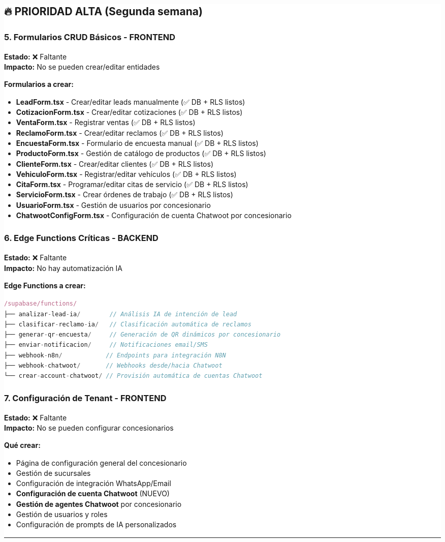 
## 🔥 PRIORIDAD ALTA (Segunda semana)

### 5. Formularios CRUD Básicos - FRONTEND
**Estado:** ❌ Faltante  
**Impacto:** No se pueden crear/editar entidades

**Formularios a crear:**
- **LeadForm.tsx** - Crear/editar leads manualmente (✅ DB + RLS listos)
- **CotizacionForm.tsx** - Crear/editar cotizaciones (✅ DB + RLS listos)
- **VentaForm.tsx** - Registrar ventas (✅ DB + RLS listos)
- **ReclamoForm.tsx** - Crear/editar reclamos (✅ DB + RLS listos)
- **EncuestaForm.tsx** - Formulario de encuesta manual (✅ DB + RLS listos)
- **ProductoForm.tsx** - Gestión de catálogo de productos (✅ DB + RLS listos)
- **ClienteForm.tsx** - Crear/editar clientes (✅ DB + RLS listos)
- **VehiculoForm.tsx** - Registrar/editar vehículos (✅ DB + RLS listos)
- **CitaForm.tsx** - Programar/editar citas de servicio (✅ DB + RLS listos)
- **ServicioForm.tsx** - Crear órdenes de trabajo (✅ DB + RLS listos)
- **UsuarioForm.tsx** - Gestión de usuarios por concesionario
- **ChatwootConfigForm.tsx** - Configuración de cuenta Chatwoot por concesionario

### 6. Edge Functions Críticas - BACKEND
**Estado:** ❌ Faltante  
**Impacto:** No hay automatización IA

**Edge Functions a crear:**
```typescript
/supabase/functions/
├── analizar-lead-ia/        // Análisis IA de intención de lead
├── clasificar-reclamo-ia/   // Clasificación automática de reclamos  
├── generar-qr-encuesta/     // Generación de QR dinámicos por concesionario
├── enviar-notificacion/     // Notificaciones email/SMS
├── webhook-n8n/            // Endpoints para integración N8N
├── webhook-chatwoot/       // Webhooks desde/hacia Chatwoot
└── crear-account-chatwoot/ // Provisión automática de cuentas Chatwoot
```

### 7. Configuración de Tenant - FRONTEND
**Estado:** ❌ Faltante  
**Impacto:** No se pueden configurar concesionarios

**Qué crear:**
- Página de configuración general del concesionario
- Gestión de sucursales
- Configuración de integración WhatsApp/Email
- **Configuración de cuenta Chatwoot** (NUEVO)
- **Gestión de agentes Chatwoot** por concesionario
- Gestión de usuarios y roles
- Configuración de prompts de IA personalizados

---

